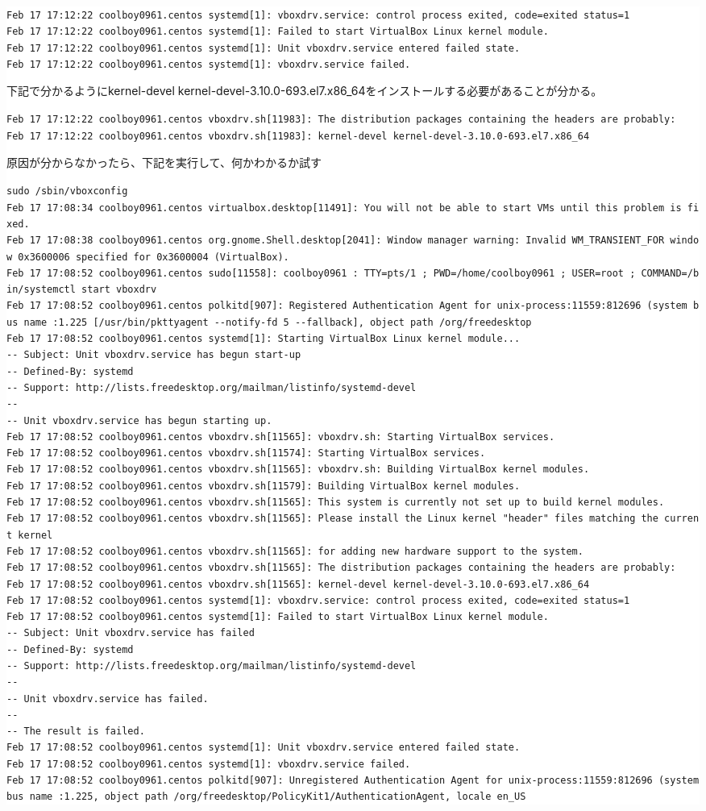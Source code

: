 ```
Feb 17 17:12:22 coolboy0961.centos systemd[1]: vboxdrv.service: control process exited, code=exited status=1
Feb 17 17:12:22 coolboy0961.centos systemd[1]: Failed to start VirtualBox Linux kernel module.
Feb 17 17:12:22 coolboy0961.centos systemd[1]: Unit vboxdrv.service entered failed state.
Feb 17 17:12:22 coolboy0961.centos systemd[1]: vboxdrv.service failed.

```

下記で分かるようにkernel-devel kernel-devel-3.10.0-693.el7.x86_64をインストールする必要があることが分かる。  
```
Feb 17 17:12:22 coolboy0961.centos vboxdrv.sh[11983]: The distribution packages containing the headers are probably:
Feb 17 17:12:22 coolboy0961.centos vboxdrv.sh[11983]: kernel-devel kernel-devel-3.10.0-693.el7.x86_64
```

原因が分からなかったら、下記を実行して、何かわかるか試す  
```
sudo /sbin/vboxconfig
Feb 17 17:08:34 coolboy0961.centos virtualbox.desktop[11491]: You will not be able to start VMs until this problem is fixed.
Feb 17 17:08:38 coolboy0961.centos org.gnome.Shell.desktop[2041]: Window manager warning: Invalid WM_TRANSIENT_FOR window 0x3600006 specified for 0x3600004 (VirtualBox).
Feb 17 17:08:52 coolboy0961.centos sudo[11558]: coolboy0961 : TTY=pts/1 ; PWD=/home/coolboy0961 ; USER=root ; COMMAND=/bin/systemctl start vboxdrv
Feb 17 17:08:52 coolboy0961.centos polkitd[907]: Registered Authentication Agent for unix-process:11559:812696 (system bus name :1.225 [/usr/bin/pkttyagent --notify-fd 5 --fallback], object path /org/freedesktop
Feb 17 17:08:52 coolboy0961.centos systemd[1]: Starting VirtualBox Linux kernel module...
-- Subject: Unit vboxdrv.service has begun start-up
-- Defined-By: systemd
-- Support: http://lists.freedesktop.org/mailman/listinfo/systemd-devel
-- 
-- Unit vboxdrv.service has begun starting up.
Feb 17 17:08:52 coolboy0961.centos vboxdrv.sh[11565]: vboxdrv.sh: Starting VirtualBox services.
Feb 17 17:08:52 coolboy0961.centos vboxdrv.sh[11574]: Starting VirtualBox services.
Feb 17 17:08:52 coolboy0961.centos vboxdrv.sh[11565]: vboxdrv.sh: Building VirtualBox kernel modules.
Feb 17 17:08:52 coolboy0961.centos vboxdrv.sh[11579]: Building VirtualBox kernel modules.
Feb 17 17:08:52 coolboy0961.centos vboxdrv.sh[11565]: This system is currently not set up to build kernel modules.
Feb 17 17:08:52 coolboy0961.centos vboxdrv.sh[11565]: Please install the Linux kernel "header" files matching the current kernel
Feb 17 17:08:52 coolboy0961.centos vboxdrv.sh[11565]: for adding new hardware support to the system.
Feb 17 17:08:52 coolboy0961.centos vboxdrv.sh[11565]: The distribution packages containing the headers are probably:
Feb 17 17:08:52 coolboy0961.centos vboxdrv.sh[11565]: kernel-devel kernel-devel-3.10.0-693.el7.x86_64
Feb 17 17:08:52 coolboy0961.centos systemd[1]: vboxdrv.service: control process exited, code=exited status=1
Feb 17 17:08:52 coolboy0961.centos systemd[1]: Failed to start VirtualBox Linux kernel module.
-- Subject: Unit vboxdrv.service has failed
-- Defined-By: systemd
-- Support: http://lists.freedesktop.org/mailman/listinfo/systemd-devel
-- 
-- Unit vboxdrv.service has failed.
-- 
-- The result is failed.
Feb 17 17:08:52 coolboy0961.centos systemd[1]: Unit vboxdrv.service entered failed state.
Feb 17 17:08:52 coolboy0961.centos systemd[1]: vboxdrv.service failed.
Feb 17 17:08:52 coolboy0961.centos polkitd[907]: Unregistered Authentication Agent for unix-process:11559:812696 (system bus name :1.225, object path /org/freedesktop/PolicyKit1/AuthenticationAgent, locale en_US
```